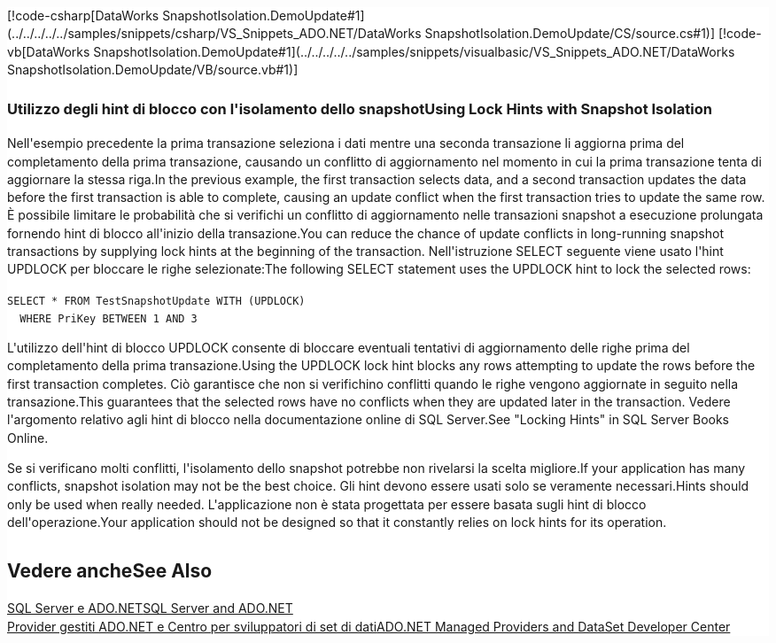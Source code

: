  [!code-csharp[DataWorks SnapshotIsolation.DemoUpdate#1](../../../../../samples/snippets/csharp/VS_Snippets_ADO.NET/DataWorks SnapshotIsolation.DemoUpdate/CS/source.cs#1)]
 [!code-vb[DataWorks SnapshotIsolation.DemoUpdate#1](../../../../../samples/snippets/visualbasic/VS_Snippets_ADO.NET/DataWorks SnapshotIsolation.DemoUpdate/VB/source.vb#1)]  
  
### <a name="using-lock-hints-with-snapshot-isolation"></a><span data-ttu-id="6d811-204">Utilizzo degli hint di blocco con l'isolamento dello snapshot</span><span class="sxs-lookup"><span data-stu-id="6d811-204">Using Lock Hints with Snapshot Isolation</span></span>  
 <span data-ttu-id="6d811-205">Nell'esempio precedente la prima transazione seleziona i dati mentre una seconda transazione li aggiorna prima del completamento della prima transazione, causando un conflitto di aggiornamento nel momento in cui la prima transazione tenta di aggiornare la stessa riga.</span><span class="sxs-lookup"><span data-stu-id="6d811-205">In the previous example, the first transaction selects data, and a second transaction updates the data before the first transaction is able to complete, causing an update conflict when the first transaction tries to update the same row.</span></span> <span data-ttu-id="6d811-206">È possibile limitare le probabilità che si verifichi un conflitto di aggiornamento nelle transazioni snapshot a esecuzione prolungata fornendo hint di blocco all'inizio della transazione.</span><span class="sxs-lookup"><span data-stu-id="6d811-206">You can reduce the chance of update conflicts in long-running snapshot transactions by supplying lock hints at the beginning of the transaction.</span></span> <span data-ttu-id="6d811-207">Nell'istruzione SELECT seguente viene usato l'hint UPDLOCK per bloccare le righe selezionate:</span><span class="sxs-lookup"><span data-stu-id="6d811-207">The following SELECT statement uses the UPDLOCK hint to lock the selected rows:</span></span>  
  
```  
SELECT * FROM TestSnapshotUpdate WITH (UPDLOCK)   
  WHERE PriKey BETWEEN 1 AND 3  
```  
  
 <span data-ttu-id="6d811-208">L'utilizzo dell'hint di blocco UPDLOCK consente di bloccare eventuali tentativi di aggiornamento delle righe prima del completamento della prima transazione.</span><span class="sxs-lookup"><span data-stu-id="6d811-208">Using the UPDLOCK lock hint blocks any rows attempting to update the rows before the first transaction completes.</span></span> <span data-ttu-id="6d811-209">Ciò garantisce che non si verifichino conflitti quando le righe vengono aggiornate in seguito nella transazione.</span><span class="sxs-lookup"><span data-stu-id="6d811-209">This guarantees that the selected rows have no conflicts when they are updated later in the transaction.</span></span> <span data-ttu-id="6d811-210">Vedere l'argomento relativo agli hint di blocco nella documentazione online di SQL Server.</span><span class="sxs-lookup"><span data-stu-id="6d811-210">See "Locking Hints" in SQL Server Books Online.</span></span>  
  
 <span data-ttu-id="6d811-211">Se si verificano molti conflitti, l'isolamento dello snapshot potrebbe non rivelarsi la scelta migliore.</span><span class="sxs-lookup"><span data-stu-id="6d811-211">If your application has many conflicts, snapshot isolation may not be the best choice.</span></span> <span data-ttu-id="6d811-212">Gli hint devono essere usati solo se veramente necessari.</span><span class="sxs-lookup"><span data-stu-id="6d811-212">Hints should only be used when really needed.</span></span> <span data-ttu-id="6d811-213">L'applicazione non è stata progettata per essere basata sugli hint di blocco dell'operazione.</span><span class="sxs-lookup"><span data-stu-id="6d811-213">Your application should not be designed so that it constantly relies on lock hints for its operation.</span></span>  
  
## <a name="see-also"></a><span data-ttu-id="6d811-214">Vedere anche</span><span class="sxs-lookup"><span data-stu-id="6d811-214">See Also</span></span>  
 [<span data-ttu-id="6d811-215">SQL Server e ADO.NET</span><span class="sxs-lookup"><span data-stu-id="6d811-215">SQL Server and ADO.NET</span></span>](../../../../../docs/framework/data/adonet/sql/index.md)  
 [<span data-ttu-id="6d811-216">Provider gestiti ADO.NET e Centro per sviluppatori di set di dati</span><span class="sxs-lookup"><span data-stu-id="6d811-216">ADO.NET Managed Providers and DataSet Developer Center</span></span>](https://go.microsoft.com/fwlink/?LinkId=217917)
